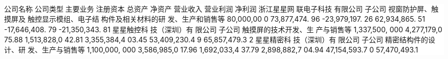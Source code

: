 公司名称
公司类型
主要业务
注册资本
总资产
净资产
营业收入
营业利润
净利润
浙江星星网
联电子科技
有限公司
子公司
视窗防护屏、触摸屏及
触控显示模组、电子结
构件及相关材料的研
发、生产和销售等
80,000,00
0
73,877,474.
96
-23,979,197.
26
62,934,865.
51
-17,646,408.
79
-21,350,343.
81
星星触控科
技（深圳）有
限公司
子公司
触摸屏的技术开发、生
产与销售等
1,337,500,
000
4,277,179,0
75.88
1,513,828,0
42.81
3,355,384,4
03.45
53,409,230.4
9
65,857,479.3
2
星星精密科
技（深圳）有
限公司
子公司
精密结构件的设计、研
发、生产与销售等
1,100,000,
000
3,586,985,0
17.96
1,692,033,4
37.79
2,898,882,7
04.94
47,154,593.7
0
57,470,493.1